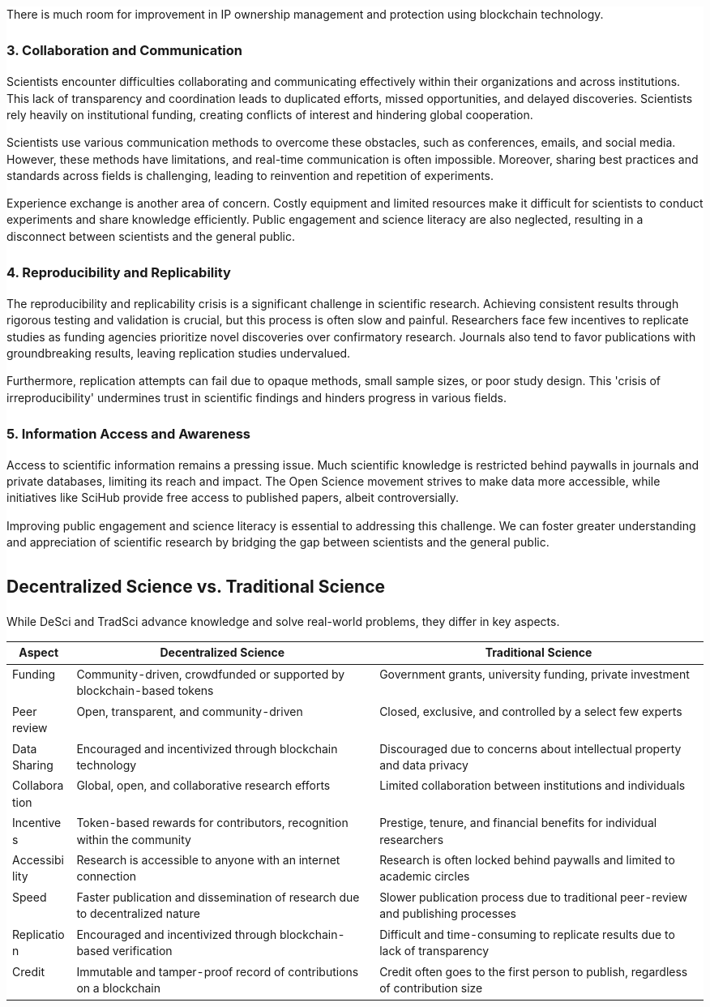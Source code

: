 There is much room for improvement in IP ownership management and protection using blockchain technology.

### 3\. Collaboration and Communication

Scientists encounter difficulties collaborating and communicating effectively within their organizations and across institutions. This lack of transparency and coordination leads to duplicated efforts, missed opportunities, and delayed discoveries. Scientists rely heavily on institutional funding, creating conflicts of interest and hindering global cooperation.

Scientists use various communication methods to overcome these obstacles, such as conferences, emails, and social media. However, these methods have limitations, and real-time communication is often impossible. Moreover, sharing best practices and standards across fields is challenging, leading to reinvention and repetition of experiments.

Experience exchange is another area of concern. Costly equipment and limited resources make it difficult for scientists to conduct experiments and share knowledge efficiently. Public engagement and science literacy are also neglected, resulting in a disconnect between scientists and the general public.

### 4\. Reproducibility and Replicability

The reproducibility and replicability crisis is a significant challenge in scientific research. Achieving consistent results through rigorous testing and validation is crucial, but this process is often slow and painful. Researchers face few incentives to replicate studies as funding agencies prioritize novel discoveries over confirmatory research. Journals also tend to favor publications with groundbreaking results, leaving replication studies undervalued.

Furthermore, replication attempts can fail due to opaque methods, small sample sizes, or poor study design. This 'crisis of irreproducibility' undermines trust in scientific findings and hinders progress in various fields.

### 5\. Information Access and Awareness

Access to scientific information remains a pressing issue. Much scientific knowledge is restricted behind paywalls in journals and private databases, limiting its reach and impact. The Open Science movement strives to make data more accessible, while initiatives like SciHub provide free access to published papers, albeit controversially.

Improving public engagement and science literacy is essential to addressing this challenge. We can foster greater understanding and appreciation of scientific research by bridging the gap between scientists and the general public.

## Decentralized Science vs. Traditional Science

While DeSci and TradSci advance knowledge and solve real-world problems, they differ in key aspects.

| **Aspect** | **Decentralized Science** | **Traditional Science** |
| --- | --- | --- |
| Funding | Community-driven, crowdfunded or supported by blockchain-based tokens | Government grants, university funding, private investment |
| Peer review | Open, transparent, and community-driven | Closed, exclusive, and controlled by a select few experts |
| Data Sharing | Encouraged and incentivized through blockchain technology | Discouraged due to concerns about intellectual property and data privacy |
| Collaboration | Global, open, and collaborative research efforts | Limited collaboration between institutions and individuals |
| Incentives | Token-based rewards for contributors, recognition within the community | Prestige, tenure, and financial benefits for individual researchers |
| Accessibility | Research is accessible to anyone with an internet connection | Research is often locked behind paywalls and limited to academic circles |
| Speed | Faster publication and dissemination of research due to decentralized nature | Slower publication process due to traditional peer-review and publishing processes |
| Replication | Encouraged and incentivized through blockchain-based verification | Difficult and time-consuming to replicate results due to lack of transparency |
| Credit | Immutable and tamper-proof record of contributions on a blockchain | Credit often goes to the first person to publish, regardless of contribution size |